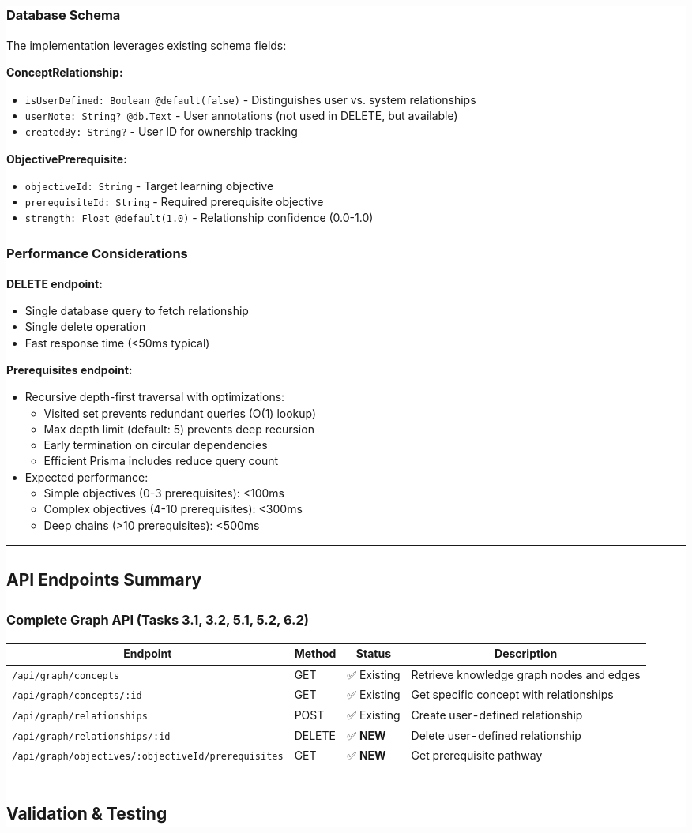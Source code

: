 ### Database Schema

The implementation leverages existing schema fields:

**ConceptRelationship:**
- `isUserDefined: Boolean @default(false)` - Distinguishes user vs. system relationships
- `userNote: String? @db.Text` - User annotations (not used in DELETE, but available)
- `createdBy: String?` - User ID for ownership tracking

**ObjectivePrerequisite:**
- `objectiveId: String` - Target learning objective
- `prerequisiteId: String` - Required prerequisite objective
- `strength: Float @default(1.0)` - Relationship confidence (0.0-1.0)

### Performance Considerations

**DELETE endpoint:**
- Single database query to fetch relationship
- Single delete operation
- Fast response time (<50ms typical)

**Prerequisites endpoint:**
- Recursive depth-first traversal with optimizations:
  - Visited set prevents redundant queries (O(1) lookup)
  - Max depth limit (default: 5) prevents deep recursion
  - Early termination on circular dependencies
  - Efficient Prisma includes reduce query count
- Expected performance:
  - Simple objectives (0-3 prerequisites): <100ms
  - Complex objectives (4-10 prerequisites): <300ms
  - Deep chains (>10 prerequisites): <500ms

---

## API Endpoints Summary

### Complete Graph API (Tasks 3.1, 3.2, 5.1, 5.2, 6.2)

| Endpoint | Method | Status | Description |
|----------|--------|--------|-------------|
| `/api/graph/concepts` | GET | ✅ Existing | Retrieve knowledge graph nodes and edges |
| `/api/graph/concepts/:id` | GET | ✅ Existing | Get specific concept with relationships |
| `/api/graph/relationships` | POST | ✅ Existing | Create user-defined relationship |
| `/api/graph/relationships/:id` | DELETE | ✅ **NEW** | Delete user-defined relationship |
| `/api/graph/objectives/:objectiveId/prerequisites` | GET | ✅ **NEW** | Get prerequisite pathway |

---

## Validation & Testing
